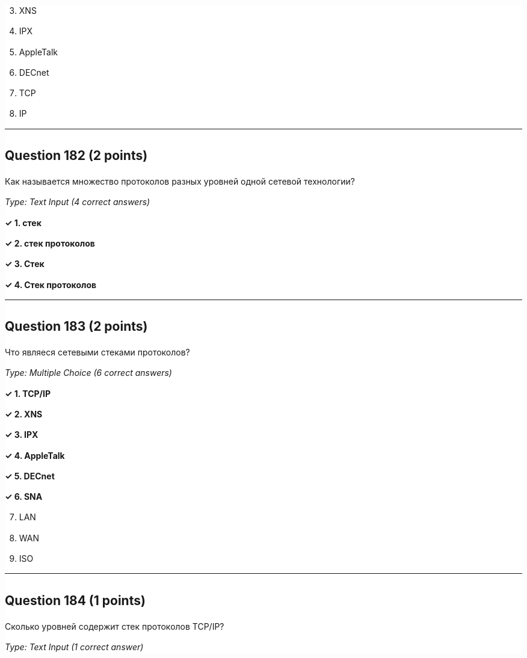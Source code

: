 3.  XNS

4.  IPX

5.  AppleTalk

6.  DECnet

7.  TCP

8.  IP

---

## Question 182 (2 points)

Как называется множество протоколов разных уровней одной сетевой технологии?

_Type: Text Input (4 correct answers)_

**✓ 1. стек**

**✓ 2. стек протоколов**

**✓ 3. Стек**

**✓ 4. Стек протоколов**

---

## Question 183 (2 points)

Что являеся сетевыми стеками протоколов?

_Type: Multiple Choice (6 correct answers)_

**✓ 1. TCP/IP**

**✓ 2. XNS**

**✓ 3. IPX**

**✓ 4. AppleTalk**

**✓ 5. DECnet**

**✓ 6. SNA**

7.  LAN

8.  WAN

9.  ISO

---

## Question 184 (1 points)

Сколько уровней содержит стек протоколов TCP/IP?

_Type: Text Input (1 correct answer)_
